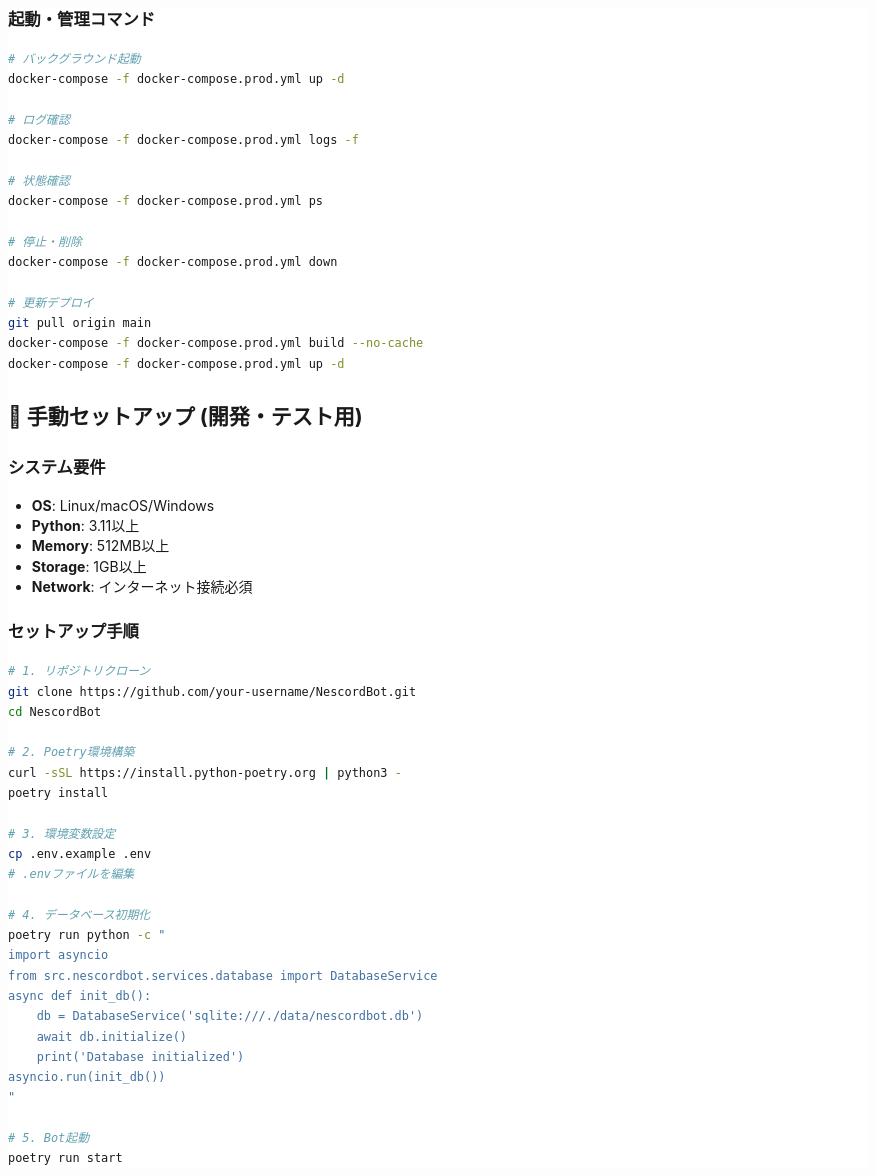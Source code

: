 ### 起動・管理コマンド

```bash
# バックグラウンド起動
docker-compose -f docker-compose.prod.yml up -d

# ログ確認
docker-compose -f docker-compose.prod.yml logs -f

# 状態確認
docker-compose -f docker-compose.prod.yml ps

# 停止・削除
docker-compose -f docker-compose.prod.yml down

# 更新デプロイ
git pull origin main
docker-compose -f docker-compose.prod.yml build --no-cache
docker-compose -f docker-compose.prod.yml up -d
```

## 🔧 手動セットアップ (開発・テスト用)

### システム要件

- **OS**: Linux/macOS/Windows
- **Python**: 3.11以上
- **Memory**: 512MB以上
- **Storage**: 1GB以上
- **Network**: インターネット接続必須

### セットアップ手順

```bash
# 1. リポジトリクローン
git clone https://github.com/your-username/NescordBot.git
cd NescordBot

# 2. Poetry環境構築
curl -sSL https://install.python-poetry.org | python3 -
poetry install

# 3. 環境変数設定
cp .env.example .env
# .envファイルを編集

# 4. データベース初期化
poetry run python -c "
import asyncio
from src.nescordbot.services.database import DatabaseService
async def init_db():
    db = DatabaseService('sqlite:///./data/nescordbot.db')
    await db.initialize()
    print('Database initialized')
asyncio.run(init_db())
"

# 5. Bot起動
poetry run start
```
